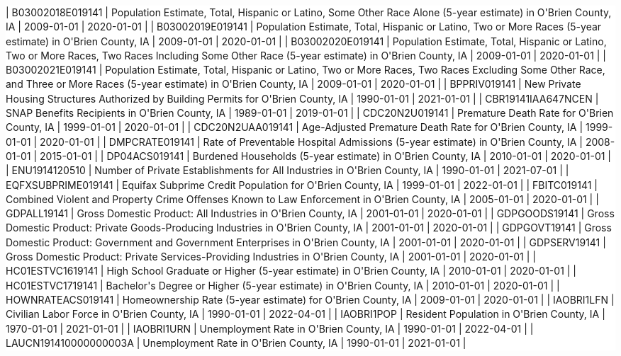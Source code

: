 | B03002018E019141          | Population Estimate, Total, Hispanic or Latino, Some Other Race Alone (5-year estimate) in O'Brien County, IA                                                               | 2009-01-01          | 2020-01-01        |
| B03002019E019141          | Population Estimate, Total, Hispanic or Latino, Two or More Races (5-year estimate) in O'Brien County, IA                                                                   | 2009-01-01          | 2020-01-01        |
| B03002020E019141          | Population Estimate, Total, Hispanic or Latino, Two or More Races, Two Races Including Some Other Race (5-year estimate) in O'Brien County, IA                              | 2009-01-01          | 2020-01-01        |
| B03002021E019141          | Population Estimate, Total, Hispanic or Latino, Two or More Races, Two Races Excluding Some Other Race, and Three or More Races (5-year estimate) in O'Brien County, IA     | 2009-01-01          | 2020-01-01        |
| BPPRIV019141              | New Private Housing Structures Authorized by Building Permits for O'Brien County, IA                                                                                        | 1990-01-01          | 2021-01-01        |
| CBR19141IAA647NCEN        | SNAP Benefits Recipients in O'Brien County, IA                                                                                                                              | 1989-01-01          | 2019-01-01        |
| CDC20N2U019141            | Premature Death Rate for O'Brien County, IA                                                                                                                                 | 1999-01-01          | 2020-01-01        |
| CDC20N2UAA019141          | Age-Adjusted Premature Death Rate for O'Brien County, IA                                                                                                                    | 1999-01-01          | 2020-01-01        |
| DMPCRATE019141            | Rate of Preventable Hospital Admissions (5-year estimate) in O'Brien County, IA                                                                                             | 2008-01-01          | 2015-01-01        |
| DP04ACS019141             | Burdened Households (5-year estimate) in O'Brien County, IA                                                                                                                 | 2010-01-01          | 2020-01-01        |
| ENU1914120510             | Number of Private Establishments for All Industries in O'Brien County, IA                                                                                                   | 1990-01-01          | 2021-07-01        |
| EQFXSUBPRIME019141        | Equifax Subprime Credit Population for O'Brien County, IA                                                                                                                   | 1999-01-01          | 2022-01-01        |
| FBITC019141               | Combined Violent and Property Crime Offenses Known to Law Enforcement in O'Brien County, IA                                                                                 | 2005-01-01          | 2020-01-01        |
| GDPALL19141               | Gross Domestic Product: All Industries in O'Brien County, IA                                                                                                                | 2001-01-01          | 2020-01-01        |
| GDPGOODS19141             | Gross Domestic Product: Private Goods-Producing Industries in O'Brien County, IA                                                                                            | 2001-01-01          | 2020-01-01        |
| GDPGOVT19141              | Gross Domestic Product: Government and Government Enterprises in O'Brien County, IA                                                                                         | 2001-01-01          | 2020-01-01        |
| GDPSERV19141              | Gross Domestic Product: Private Services-Providing Industries in O'Brien County, IA                                                                                         | 2001-01-01          | 2020-01-01        |
| HC01ESTVC1619141          | High School Graduate or Higher (5-year estimate) in O'Brien County, IA                                                                                                      | 2010-01-01          | 2020-01-01        |
| HC01ESTVC1719141          | Bachelor's Degree or Higher (5-year estimate) in O'Brien County, IA                                                                                                         | 2010-01-01          | 2020-01-01        |
| HOWNRATEACS019141         | Homeownership Rate (5-year estimate) for O'Brien County, IA                                                                                                                 | 2009-01-01          | 2020-01-01        |
| IAOBRI1LFN                | Civilian Labor Force in O'Brien County, IA                                                                                                                                  | 1990-01-01          | 2022-04-01        |
| IAOBRI1POP                | Resident Population in O'Brien County, IA                                                                                                                                   | 1970-01-01          | 2021-01-01        |
| IAOBRI1URN                | Unemployment Rate in O'Brien County, IA                                                                                                                                     | 1990-01-01          | 2022-04-01        |
| LAUCN191410000000003A     | Unemployment Rate in O'Brien County, IA                                                                                                                                     | 1990-01-01          | 2021-01-01        |